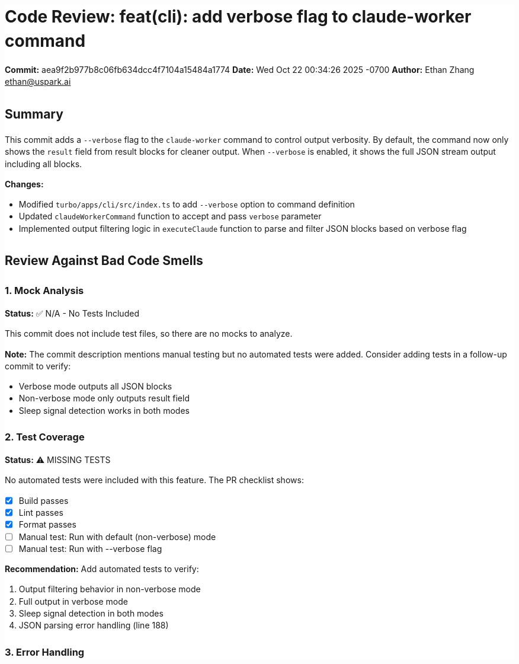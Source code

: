 # Code Review: feat(cli): add verbose flag to claude-worker command

**Commit:** aea9f2b977b8c06fb634dcc4f7104a15484a1774
**Date:** Wed Oct 22 00:34:26 2025 -0700
**Author:** Ethan Zhang <ethan@uspark.ai>

## Summary

This commit adds a `--verbose` flag to the `claude-worker` command to control output verbosity. By default, the command now only shows the `result` field from result blocks for cleaner output. When `--verbose` is enabled, it shows the full JSON stream output including all blocks.

**Changes:**
- Modified `turbo/apps/cli/src/index.ts` to add `--verbose` option to command definition
- Updated `claudeWorkerCommand` function to accept and pass `verbose` parameter
- Implemented output filtering logic in `executeClaude` function to parse and filter JSON blocks based on verbose flag

## Review Against Bad Code Smells

### 1. Mock Analysis

**Status:** ✅ N/A - No Tests Included

This commit does not include test files, so there are no mocks to analyze.

**Note:** The commit description mentions manual testing but no automated tests were added. Consider adding tests in a follow-up commit to verify:
- Verbose mode outputs all JSON blocks
- Non-verbose mode only outputs result field
- Sleep signal detection works in both modes

### 2. Test Coverage

**Status:** ⚠️ MISSING TESTS

No automated tests were included with this feature. The PR checklist shows:
- [x] Build passes
- [x] Lint passes
- [x] Format passes
- [ ] Manual test: Run with default (non-verbose) mode
- [ ] Manual test: Run with --verbose flag

**Recommendation:** Add automated tests to verify:
1. Output filtering behavior in non-verbose mode
2. Full output in verbose mode
3. Sleep signal detection in both modes
4. JSON parsing error handling (line 188)

### 3. Error Handling
